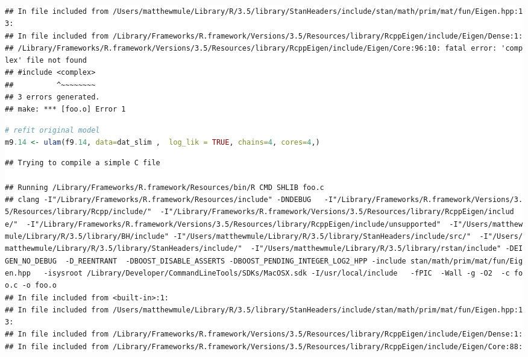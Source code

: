     ## In file included from /Users/matthewmule/Library/R/3.5/library/StanHeaders/include/stan/math/prim/mat/fun/Eigen.hpp:13:
    ## In file included from /Library/Frameworks/R.framework/Versions/3.5/Resources/library/RcppEigen/include/Eigen/Dense:1:
    ## /Library/Frameworks/R.framework/Versions/3.5/Resources/library/RcppEigen/include/Eigen/Core:96:10: fatal error: 'complex' file not found
    ## #include <complex>
    ##          ^~~~~~~~~
    ## 3 errors generated.
    ## make: *** [foo.o] Error 1

``` r
# refit original model 
m9.14 <- ulam(f9.14, data=dat_slim ,  log_lik = TRUE, chains=4, cores=4,)
```

    ## Trying to compile a simple C file

    ## Running /Library/Frameworks/R.framework/Resources/bin/R CMD SHLIB foo.c
    ## clang -I"/Library/Frameworks/R.framework/Resources/include" -DNDEBUG   -I"/Library/Frameworks/R.framework/Versions/3.5/Resources/library/Rcpp/include/"  -I"/Library/Frameworks/R.framework/Versions/3.5/Resources/library/RcppEigen/include/"  -I"/Library/Frameworks/R.framework/Versions/3.5/Resources/library/RcppEigen/include/unsupported"  -I"/Users/matthewmule/Library/R/3.5/library/BH/include" -I"/Users/matthewmule/Library/R/3.5/library/StanHeaders/include/src/"  -I"/Users/matthewmule/Library/R/3.5/library/StanHeaders/include/"  -I"/Users/matthewmule/Library/R/3.5/library/rstan/include" -DEIGEN_NO_DEBUG  -D_REENTRANT  -DBOOST_DISABLE_ASSERTS -DBOOST_PENDING_INTEGER_LOG2_HPP -include stan/math/prim/mat/fun/Eigen.hpp   -isysroot /Library/Developer/CommandLineTools/SDKs/MacOSX.sdk -I/usr/local/include   -fPIC  -Wall -g -O2  -c foo.c -o foo.o
    ## In file included from <built-in>:1:
    ## In file included from /Users/matthewmule/Library/R/3.5/library/StanHeaders/include/stan/math/prim/mat/fun/Eigen.hpp:13:
    ## In file included from /Library/Frameworks/R.framework/Versions/3.5/Resources/library/RcppEigen/include/Eigen/Dense:1:
    ## In file included from /Library/Frameworks/R.framework/Versions/3.5/Resources/library/RcppEigen/include/Eigen/Core:88: